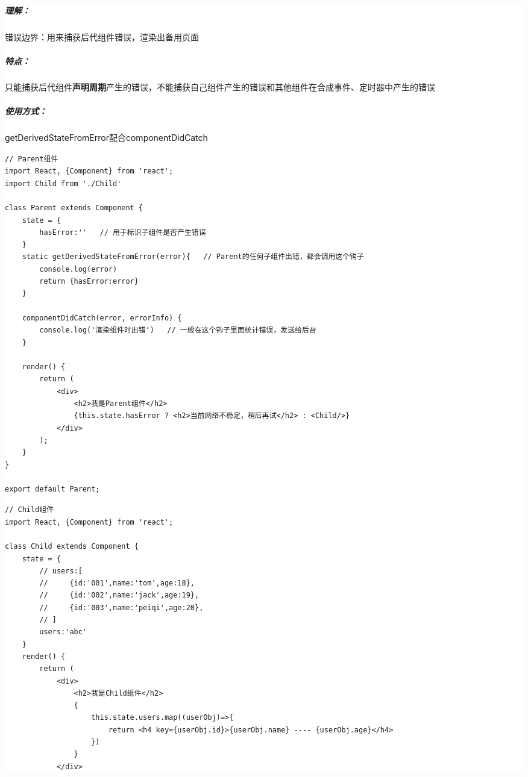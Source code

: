 ##### 理解：

错误边界：用来捕获后代组件错误，渲染出备用页面

##### 特点：

只能捕获后代组件**声明周期**产生的错误，不能捕获自己组件产生的错误和其他组件在合成事件、定时器中产生的错误

##### 使用方式：

getDerivedStateFromError配合componentDidCatch

```react
// Parent组件
import React, {Component} from 'react';
import Child from './Child'

class Parent extends Component {
    state = {
        hasError:''   // 用于标识子组件是否产生错误
    }
    static getDerivedStateFromError(error){   // Parent的任何子组件出错，都会调用这个钩子
        console.log(error)
        return {hasError:error}
    }

    componentDidCatch(error, errorInfo) {
        console.log('渲染组件时出错')   // 一般在这个钩子里面统计错误，发送给后台
    }

    render() {
        return (
            <div>
                <h2>我是Parent组件</h2>
                {this.state.hasError ? <h2>当前网络不稳定，稍后再试</h2> : <Child/>}
            </div>
        );
    }
}

export default Parent;
```

```react
// Child组件
import React, {Component} from 'react';

class Child extends Component {
    state = {
        // users:[
        //     {id:'001',name:'tom',age:18},
        //     {id:'002',name:'jack',age:19},
        //     {id:'003',name:'peiqi',age:20},
        // ]
        users:'abc'
    }
    render() {
        return (
            <div>
                <h2>我是Child组件</h2>
                {
                    this.state.users.map((userObj)=>{
                        return <h4 key={userObj.id}>{userObj.name} ---- {userObj.age}</h4>
                    })
                }
            </div>
```